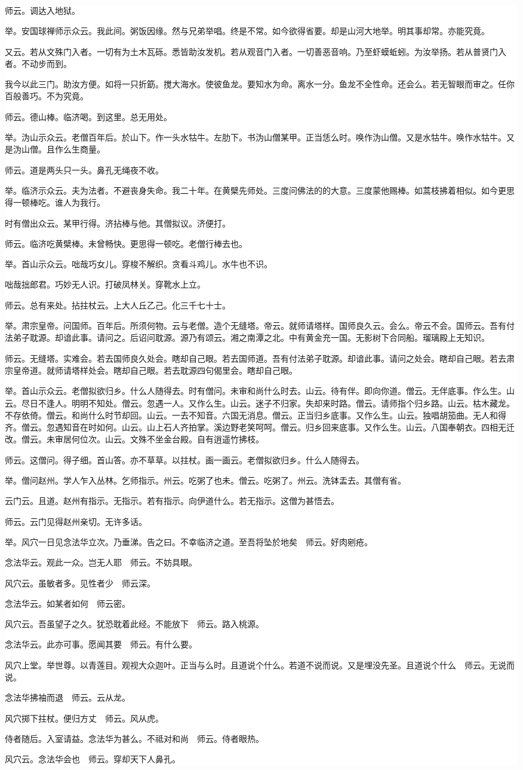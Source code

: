 师云。调达入地狱。  

举。安国球禅师示众云。我此间。粥饭因缘。然与兄弟举唱。终是不常。如今欲得省要。却是山河大地举。明其事却常。亦能究竟。  

又云。若从文殊门入者。一切有为土木瓦砾。悉皆助汝发机。若从观音门入者。一切善恶音响。乃至虾蟆蚯蚓。为汝举扬。若从普贤门入者。不动步而到。  

我今以此三门。助汝方便。如将一只折筯。搅大海水。使彼鱼龙。要知水为命。离水一分。鱼龙不全性命。还会么。若无智眼而审之。任你百般善巧。不为究竟。  

师云。德山棒。临济喝。到这里。总无用处。  

举。沩山示众云。老僧百年后。於山下。作一头水牯牛。左肋下。书沩山僧某甲。正当恁么时。唤作沩山僧。又是水牯牛。唤作水牯牛。又是沩山僧。且作么生商量。  

师云。道是两头只一头。鼻孔无绳夜不收。  

举。临济示众云。夫为法者。不避丧身失命。我二十年。在黄檗先师处。三度问佛法的的大意。三度蒙他赐棒。如蒿枝拂着相似。如今更思得一顿棒吃。谁人为我行。  

时有僧出众云。某甲行得。济拈棒与他。其僧拟议。济便打。  

师云。临济吃黄檗棒。未曾畅快。更思得一顿吃。老僧行棒去也。  

举。首山示众云。咄哉巧女儿。穿梭不解织。贪看斗鸡儿。水牛也不识。  

咄哉拙郎君。巧妙无人识。打破凤林关。穿靴水上立。  

师云。总有来处。拈拄杖云。上大人丘乙己。化三千七十士。  

举。肃宗皇帝。问国师。百年后。所须何物。云与老僧。造个无缝塔。帝云。就师请塔样。国师良久云。会么。帝云不会。国师云。吾有付法弟子耽源。却谙此事。请问之。后诏问耽源。源乃有颂云。湘之南潭之北。中有黄金充一国。无影树下合同船。瑠璃殿上无知识。  

师云。无缝塔。实难会。若去国师良久处会。瞎却自己眼。若去国师道。吾有付法弟子耽源。却谙此事。请问之处会。瞎却自己眼。若去肃宗皇帝道。就师请塔样处会。瞎却自己眼。若去耽源四句偈里会。瞎却自己眼。  

举。首山示众云。老僧拟欲归乡。什么人随得去。时有僧问。未审和尚什么时去。山云。待有伴。即向你道。僧云。无伴底事。作么生。山云。尽日不逢人。明明不知处。僧云。忽遇一人。又作么生。山云。迷子不归家。失却来时路。僧云。请师指个归乡路。山云。枯木藏龙。不存依倚。僧云。和尚什么时节却回。山云。一去不知音。六国无消息。僧云。正当归乡底事。又作么生。山云。独唱胡笳曲。无人和得齐。僧云。忽遇知音在时如何。山云。山上石人齐拍掌。溪边野老笑呵呵。僧云。归乡回来底事。又作么生。山云。八国奉朝衣。四相无迁改。僧云。未审居何位次。山云。文殊不坐金台殿。自有逍遥竹拂枝。  

师云。这僧问。得子细。首山答。亦不草草。以拄杖。画一画云。老僧拟欲归乡。什么人随得去。  

举。僧问赵州。学人乍入丛林。乞师指示。州云。吃粥了也未。僧云。吃粥了。州云。洗钵盂去。其僧有省。  

云门云。且道。赵州有指示。无指示。若有指示。向伊道什么。若无指示。这僧为甚悟去。  

师云。云门见得赵州亲切。无许多话。  

举。风穴一日见念法华立次。乃垂涕。告之曰。不幸临济之道。至吾将坠於地矣　师云。好肉剜疮。  

念法华云。观此一众。岂无人耶　师云。不妨具眼。  

风穴云。虽敏者多。见性者少　师云深。  

念法华云。如某者如何　师云密。  

风穴云。吾虽望子之久。犹恐耽着此经。不能放下　师云。路入桃源。  

念法华云。此亦可事。愿闻其要　师云。有什么要。  

风穴上堂。举世尊。以青莲目。观视大众迦叶。正当与么时。且道说个什么。若道不说而说。又是埋没先圣。且道说个什么　师云。无说而说。  

念法华拂袖而退　师云。云从龙。  

风穴掷下拄杖。便归方丈　师云。风从虎。  

侍者随后。入室请益。念法华为甚么。不祗对和尚　师云。侍者眼热。  

风穴云。念法华会也　师云。穿却天下人鼻孔。  

